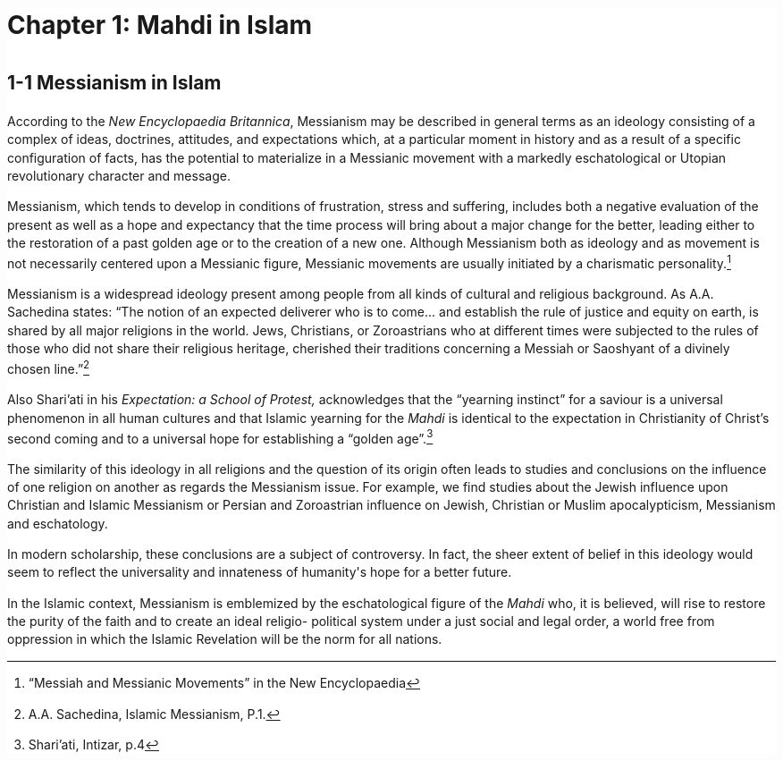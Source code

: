 Chapter 1: Mahdi in Islam
=========================

1-1 Messianism in Islam
-----------------------

According to the *New Encyclopaedia Britannica*, Messianism may be
described in general terms as an ideology consisting of a complex of
ideas, doctrines, attitudes, and expectations which, at a particular
moment in history and as a result of a specific configuration of facts,
has the potential to materialize in a Messianic movement with a markedly
eschatological or Utopian revolutionary character and message.

Messianism, which tends to develop in conditions of frustration, stress
and suffering, includes both a negative evaluation of the present as
well as a hope and expectancy that the time process will bring about a
major change for the better, leading either to the restoration of a past
golden age or to the creation of a new one. Although Messianism both as
ideology and as movement is not necessarily centered upon a Messianic
figure, Messianic movements are usually initiated by a charismatic
personality.[^1]

Messianism is a widespread ideology present among people from all kinds
of cultural and religious background. As A.A. Sachedina states: “The
notion of an expected deliverer who is to come... and establish the rule
of justice and equity on earth, is shared by all major religions in the
world. Jews, Christians, or Zoroastrians who at different times were
subjected to the rules of those who did not share their religious
heritage, cherished their traditions concerning a Messiah or Saoshyant
of a divinely chosen line.”[^2]

Also Shari’ati in his *Expectation:* *a School of Protest,* acknowledges
that the “yearning instinct” for a saviour is a universal phenomenon in
all human cultures and that Islamic yearning for the *Mahdi* is
identical to the expectation in Christianity of Christ’s second coming
and to a universal hope for establishing a “golden age”.[^3]

The similarity of this ideology in all religions and the question of its
origin often leads to studies and conclusions on the influence of one
religion on another as regards the Messianism issue. For example, we
find studies about the Jewish influence upon Christian and Islamic
Messianism or Persian and Zoroastrian influence on Jewish, Christian or
Muslim apocalypticism, Messianism and eschatology.

In modern scholarship, these conclusions are a subject of controversy.
In fact, the sheer extent of belief in this ideology would seem to
reflect the universality and innateness of humanity's hope for a better
future.

In the Islamic context, Messianism is emblemized by the eschatological
figure of the *Mahdi* who, it is believed, will rise to restore the
purity of the faith and to create an ideal religio- political system
under a just social and legal order, a world free from oppression in
which the Islamic Revelation will be the norm for all nations.


[^1]: “Messiah and Messianic Movements” in the New Encyclopaedia
[^2]: A.A. Sachedina, Islamic Messianism, P.1.
[^3]: Shari’ati, Intizar, p.4
[^4]: W. Madelung: “al-Mahdi” in EI2, p.1230
[^5]: Ibid, p.1231
[^6]: “al-Mahdi” SEI, p.311
[^7]: Sachedina, Islamic Messianism, P.14
[^8]: “al-Mahdi”, EI2, p.1234
[^9]: “al-Mahdi”, SEI, p.311
[^10]: “Messiah and Messianic Movements”p.1020
[^11]: R. Hasan: “Messianism and Islam”, p.262
[^12]: Ibid, p.267
[^13]: Fazlur Rahman , Islam , p.245
[^14]: Concerning the Mahdi, Hafez Abu Abdullah Ganzi Shafei (d. 658
[^15]: M. ibn Isma’il al-Bukhari, Sahih Bukhari, Bab. Nuzul ‘Isa ibn
[^16]: Muslim ibn Hajjaj, Sahih Muslim, Kitab Al-Iman, num. 247, Vol. 1,
[^17]: “Al-Mahdi” in EI2, p.1234
[^18]: A. Amin, al-Mahdi wal-Mahdawiyah, p.108
[^19]: Ibn Khaldun, The Muqaddimah, vol. 2, p.156
[^20]: “Al-Mahdi”, EI2, p.1234
[^21]: Ibn Madja, Muhammad Ibn Yazid al-Qazwini (207-275 A.H.) Sunan Ibn
[^22]: Imam al-Qurtubi, Al-Tadhkirah Fi Ahwal al-Mawta wa umur
[^23]: “Al-Mahdi”, EI2, p.1237
[^24]: Shari’ati, Expectation: a School of Protest, p. 15
[^25]: H. Nasr, Ideals and realities of Islam, p.149
[^26]: Ibn Babuye, Kamal al-din , Bab 41 Ma ruwi’ah al-Narjis umm al-
[^27]: Ibn Babuye , Kamal al-din , vol 1, pp.474
[^28]: Imami (or imamate); the Shia who believe in twelve imams
[^29]: Sachedina, “A treatise on the Occultation...” , p.110
[^30]: al-Kulayni , Usul, “kitab al-hujja”, b‚b fi al-nahy ëan al-ism ,
[^31]: M.A.A. Moezzi, The Divine Guide in Early Shi’ism, p.106
[^32]: M.A.A. Moezzi, The Divine Guide in Early Shi’ism, p.101
[^33]: “Al-Mahdi”, EI2, p. 1236
[^34]: Cf. A.A. Sachedina, Islamic Messianism, pp. 42-55, see also an-
[^35]: M.A.A.Moezzi, The Divine Guide in Early Shi’ism, p.105
[^36]: Sachedina, “A treatise on the Occultation...” , p.111
[^37]: M. Momen, An Introduction to Shi’i Islam, P.161
[^38]: H. Corbin, En Islam Iranien, vol.4, p. 322
[^39]: Ibn Babuye, Kamal al-din, vol. 2, ch. 45, p.516, num.44
[^40]: Al-Kulayni, Usul, Kitab al-Hujja, bab nadir fi hal al-ghayba,
[^41]: Ibn Babuye, Kamal al-din, Bab Dhikr man shahada al-Qa’im wa raâhu
[^42]: Ibn Babuye, Kamal al-din , vol. 2, ch.33, p.341, num.21. also,
[^43]: Ibn Babuye, Kamal al-dÓn, vol.2, ch.43, p.253, num.3
[^44]: H. Corbin, En Islam Iranien, vol.4, p. 304
[^45]: H. Corbin, En Islam Iranien, vol.4, p.306
[^46]: Majlisi, Bihar al-Anwar, Vol. 52, Bab Fazl al-Intizar va madh
[^47]: Bihar vol.52, P. 122
[^48]: Ibid
[^49]: Ibid
[^50]: Mutahhari, p.5-10
[^51]: Mufid, p.341
[^52]: Al-Nu’mani , Kitab al-ghayba, ch. 14, 15, 18, 21; Ibn Babuye,